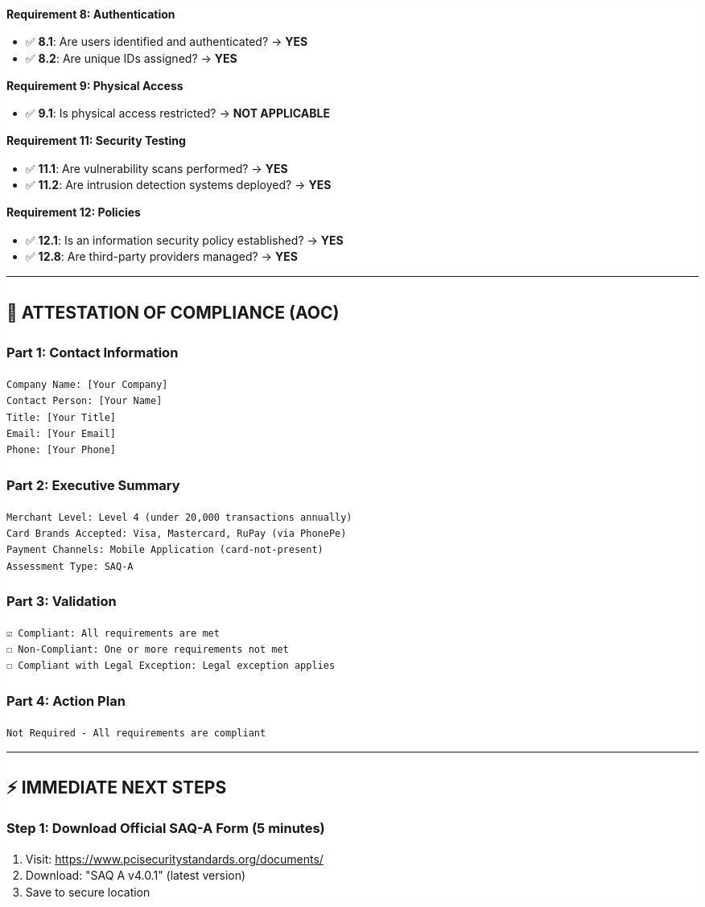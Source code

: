 **Requirement 8: Authentication**
- ✅ **8.1**: Are users identified and authenticated? → **YES**
- ✅ **8.2**: Are unique IDs assigned? → **YES**

**Requirement 9: Physical Access**
- ✅ **9.1**: Is physical access restricted? → **NOT APPLICABLE**

**Requirement 11: Security Testing**
- ✅ **11.1**: Are vulnerability scans performed? → **YES**
- ✅ **11.2**: Are intrusion detection systems deployed? → **YES**

**Requirement 12: Policies**
- ✅ **12.1**: Is an information security policy established? → **YES**
- ✅ **12.8**: Are third-party providers managed? → **YES**

---

## 📝 **ATTESTATION OF COMPLIANCE (AOC)**

### **Part 1: Contact Information**
```
Company Name: [Your Company]
Contact Person: [Your Name]
Title: [Your Title]
Email: [Your Email]
Phone: [Your Phone]
```

### **Part 2: Executive Summary**
```
Merchant Level: Level 4 (under 20,000 transactions annually)
Card Brands Accepted: Visa, Mastercard, RuPay (via PhonePe)
Payment Channels: Mobile Application (card-not-present)
Assessment Type: SAQ-A
```

### **Part 3: Validation**
```
☑️ Compliant: All requirements are met
☐ Non-Compliant: One or more requirements not met
☐ Compliant with Legal Exception: Legal exception applies
```

### **Part 4: Action Plan**
```
Not Required - All requirements are compliant
```

---

## ⚡ **IMMEDIATE NEXT STEPS**

### **Step 1: Download Official SAQ-A Form (5 minutes)**
1. Visit: https://www.pcisecuritystandards.org/documents/
2. Download: "SAQ A v4.0.1" (latest version)
3. Save to secure location
